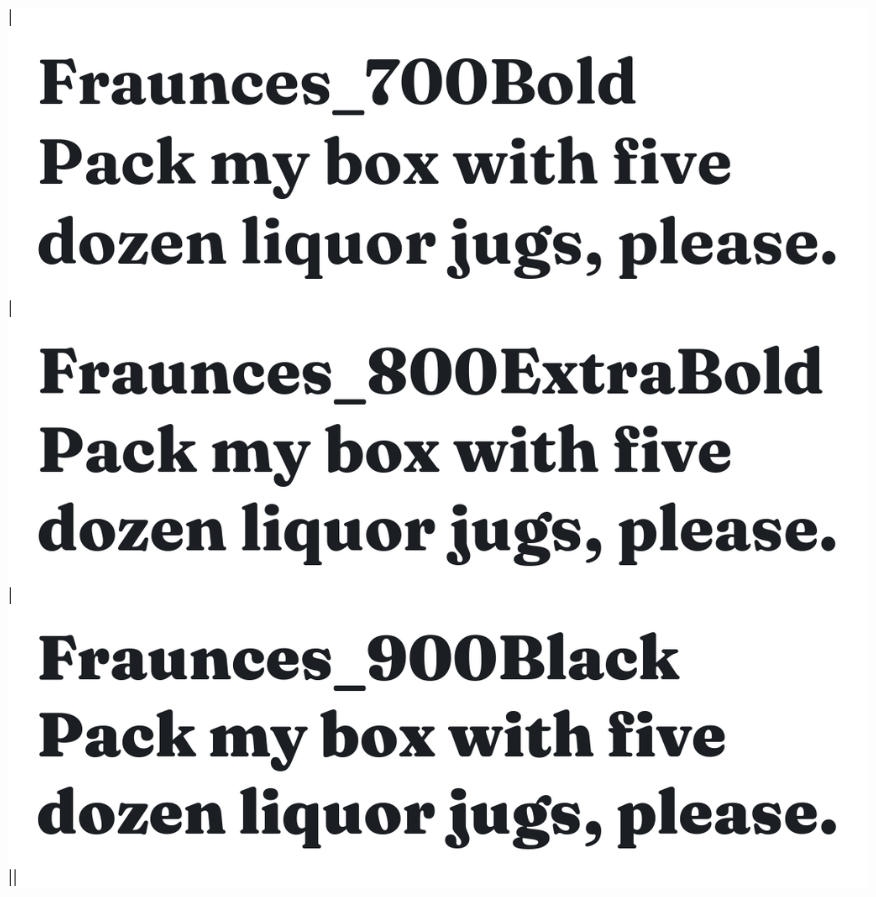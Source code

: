 |![Fraunces_700Bold](./Fraunces_700Bold.ttf.png)|![Fraunces_800ExtraBold](./Fraunces_800ExtraBold.ttf.png)|![Fraunces_900Black](./Fraunces_900Black.ttf.png)||
